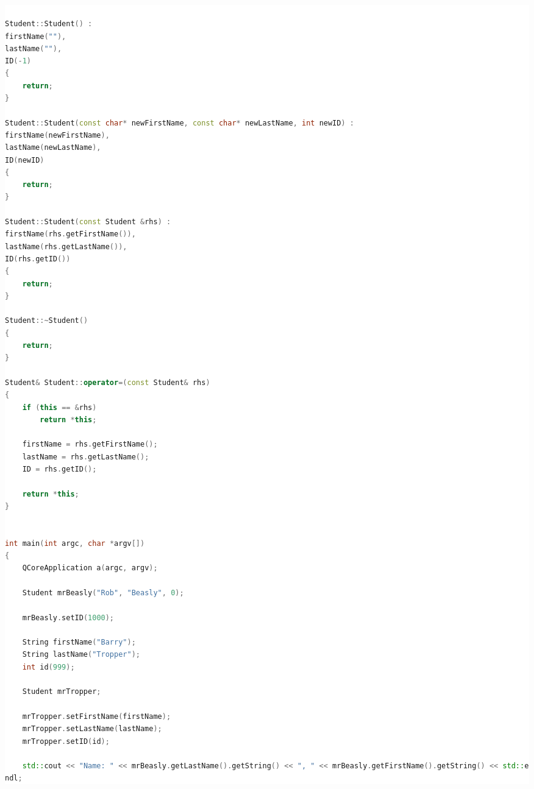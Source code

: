```C++

Student::Student() :
firstName(""),
lastName(""),
ID(-1)
{
    return;
}

Student::Student(const char* newFirstName, const char* newLastName, int newID) :
firstName(newFirstName),
lastName(newLastName),
ID(newID)
{
    return;
}

Student::Student(const Student &rhs) :
firstName(rhs.getFirstName()),
lastName(rhs.getLastName()),
ID(rhs.getID())
{
    return;
}

Student::~Student()
{
    return;
}

Student& Student::operator=(const Student& rhs)
{
    if (this == &rhs)
        return *this;

    firstName = rhs.getFirstName();
    lastName = rhs.getLastName();
    ID = rhs.getID();

    return *this;
}


int main(int argc, char *argv[])
{
    QCoreApplication a(argc, argv);

    Student mrBeasly("Rob", "Beasly", 0);

    mrBeasly.setID(1000);

    String firstName("Barry");
    String lastName("Tropper");
    int id(999);

    Student mrTropper;

    mrTropper.setFirstName(firstName);
    mrTropper.setLastName(lastName);
    mrTropper.setID(id);

    std::cout << "Name: " << mrBeasly.getLastName().getString() << ", " << mrBeasly.getFirstName().getString() << std::endl;
```